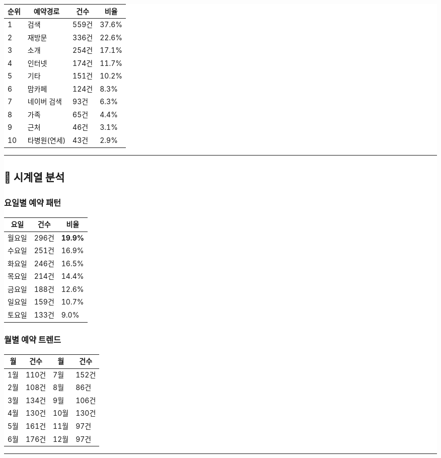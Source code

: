 | 순위 | 예약경로 | 건수 | 비율 |
|------|----------|------|------|
| 1 | 검색 | 559건 | 37.6% |
| 2 | 재방문 | 336건 | 22.6% |
| 3 | 소개 | 254건 | 17.1% |
| 4 | 인터넷 | 174건 | 11.7% |
| 5 | 기타 | 151건 | 10.2% |
| 6 | 맘카페 | 124건 | 8.3% |
| 7 | 네이버 검색 | 93건 | 6.3% |
| 8 | 가족 | 65건 | 4.4% |
| 9 | 근처 | 46건 | 3.1% |
| 10 | 타병원(연세) | 43건 | 2.9% |

---

## 📅 시계열 분석

### 요일별 예약 패턴

| 요일 | 건수 | 비율 |
|------|------|------|
| 월요일 | 296건 | **19.9%** |
| 수요일 | 251건 | 16.9% |
| 화요일 | 246건 | 16.5% |
| 목요일 | 214건 | 14.4% |
| 금요일 | 188건 | 12.6% |
| 일요일 | 159건 | 10.7% |
| 토요일 | 133건 | 9.0% |

### 월별 예약 트렌드

| 월 | 건수 | 월 | 건수 |
|----|------|----|------|
| 1월 | 110건 | 7월 | 152건 |
| 2월 | 108건 | 8월 | 86건 |
| 3월 | 134건 | 9월 | 106건 |
| 4월 | 130건 | 10월 | 130건 |
| 5월 | 161건 | 11월 | 97건 |
| 6월 | 176건 | 12월 | 97건 |

---